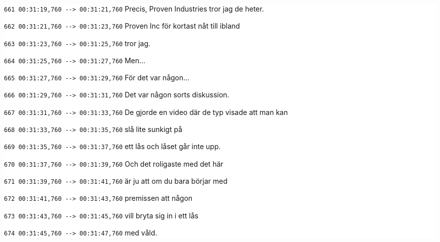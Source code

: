 

`661 00:31:19,760 --> 00:31:21,760`
Precis, Proven Industries tror jag de heter.



`662 00:31:21,760 --> 00:31:23,760`
Proven Inc för kortast nåt till ibland



`663 00:31:23,760 --> 00:31:25,760`
tror jag.



`664 00:31:25,760 --> 00:31:27,760`
Men...



`665 00:31:27,760 --> 00:31:29,760`
För det var någon...



`666 00:31:29,760 --> 00:31:31,760`
Det var någon sorts diskussion.



`667 00:31:31,760 --> 00:31:33,760`
De gjorde en video där de typ visade att man kan



`668 00:31:33,760 --> 00:31:35,760`
slå lite sunkigt på



`669 00:31:35,760 --> 00:31:37,760`
ett lås och låset går inte upp.



`670 00:31:37,760 --> 00:31:39,760`
Och det roligaste med det här



`671 00:31:39,760 --> 00:31:41,760`
är ju att om du bara börjar med



`672 00:31:41,760 --> 00:31:43,760`
premissen att någon



`673 00:31:43,760 --> 00:31:45,760`
vill bryta sig in i ett lås



`674 00:31:45,760 --> 00:31:47,760`
med våld.
